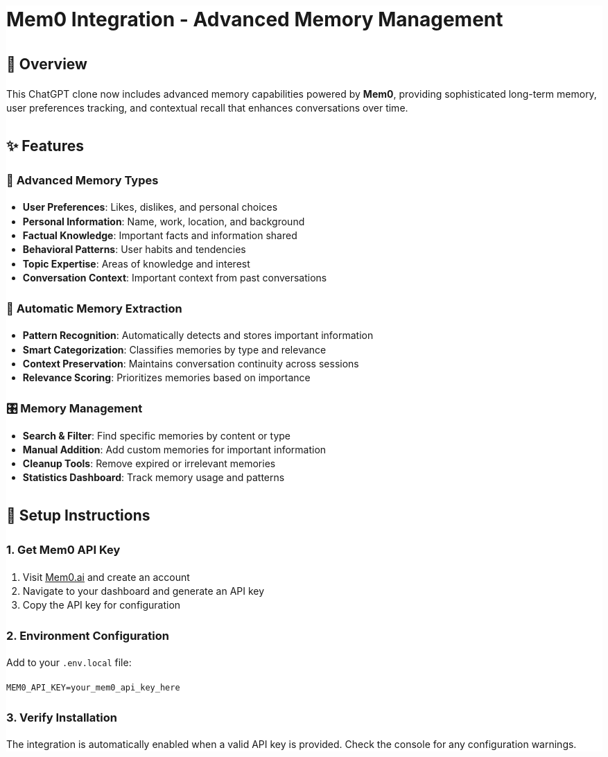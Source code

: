 # Mem0 Integration - Advanced Memory Management

## 🧠 Overview

This ChatGPT clone now includes advanced memory capabilities powered by **Mem0**, providing sophisticated long-term memory, user preferences tracking, and contextual recall that enhances conversations over time.

## ✨ Features

### 🎯 **Advanced Memory Types**
- **User Preferences**: Likes, dislikes, and personal choices
- **Personal Information**: Name, work, location, and background
- **Factual Knowledge**: Important facts and information shared
- **Behavioral Patterns**: User habits and tendencies
- **Topic Expertise**: Areas of knowledge and interest
- **Conversation Context**: Important context from past conversations

### 🔄 **Automatic Memory Extraction**
- **Pattern Recognition**: Automatically detects and stores important information
- **Smart Categorization**: Classifies memories by type and relevance
- **Context Preservation**: Maintains conversation continuity across sessions
- **Relevance Scoring**: Prioritizes memories based on importance

### 🎛️ **Memory Management**
- **Search & Filter**: Find specific memories by content or type
- **Manual Addition**: Add custom memories for important information
- **Cleanup Tools**: Remove expired or irrelevant memories
- **Statistics Dashboard**: Track memory usage and patterns

## 🚀 Setup Instructions

### 1. **Get Mem0 API Key**
1. Visit [Mem0.ai](https://mem0.ai) and create an account
2. Navigate to your dashboard and generate an API key
3. Copy the API key for configuration

### 2. **Environment Configuration**
Add to your `.env.local` file:
```env
MEM0_API_KEY=your_mem0_api_key_here
```

### 3. **Verify Installation**
The integration is automatically enabled when a valid API key is provided. Check the console for any configuration warnings.
